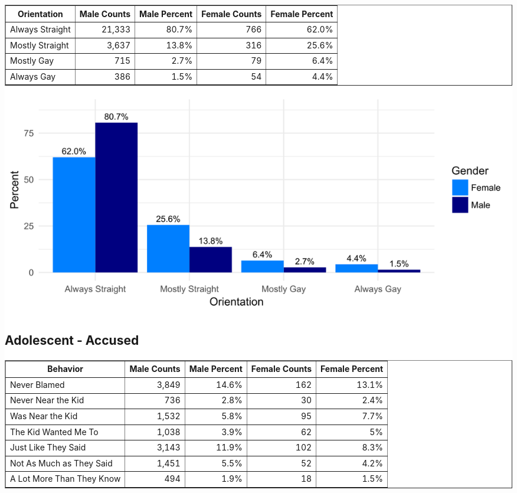 
<table border=1>
<tr> <th> Orientation </th> <th> Male Counts </th> <th> Male Percent </th> <th> Female Counts </th> <th> Female Percent </th>  </tr>
  <tr> <td> Always Straight </td> <td align="right"> 21,333 </td> <td align="right"> 80.7% </td> <td align="right"> 766 </td> <td align="right"> 62.0% </td> </tr>
  <tr> <td> Mostly Straight </td> <td align="right"> 3,637 </td> <td align="right"> 13.8% </td> <td align="right"> 316 </td> <td align="right"> 25.6% </td> </tr>
  <tr> <td> Mostly Gay </td> <td align="right"> 715 </td> <td align="right"> 2.7% </td> <td align="right"> 79 </td> <td align="right"> 6.4% </td> </tr>
  <tr> <td> Always Gay </td> <td align="right"> 386 </td> <td align="right"> 1.5% </td> <td align="right"> 54 </td> <td align="right"> 4.4% </td> </tr>
   </table>

![](ASI_Web_Data2_files/figure-revealjs/unnamed-chunk-52-1.svg)


## Adolescent - Accused


<table border=1>
<tr> <th> Behavior </th> <th> Male Counts </th> <th> Male Percent </th> <th> Female Counts </th> <th> Female Percent </th>  </tr>
  <tr> <td> Never Blamed </td> <td align="right"> 3,849 </td> <td align="right"> 14.6% </td> <td align="right"> 162 </td> <td align="right"> 13.1% </td> </tr>
  <tr> <td> Never Near the Kid </td> <td align="right"> 736   </td> <td align="right"> 2.8% </td> <td align="right"> 30  </td> <td align="right"> 2.4% </td> </tr>
  <tr> <td> Was Near the Kid </td> <td align="right"> 1,532 </td> <td align="right"> 5.8% </td> <td align="right"> 95  </td> <td align="right"> 7.7% </td> </tr>
  <tr> <td> The Kid Wanted Me To </td> <td align="right"> 1,038 </td> <td align="right"> 3.9% </td> <td align="right"> 62  </td> <td align="right"> 5% </td> </tr>
  <tr> <td> Just Like They Said </td> <td align="right"> 3,143 </td> <td align="right"> 11.9% </td> <td align="right"> 102 </td> <td align="right"> 8.3% </td> </tr>
  <tr> <td> Not As Much as They Said </td> <td align="right"> 1,451 </td> <td align="right"> 5.5% </td> <td align="right"> 52  </td> <td align="right"> 4.2% </td> </tr>
  <tr> <td> A Lot More Than They Know </td> <td align="right"> 494   </td> <td align="right"> 1.9% </td> <td align="right"> 18  </td> <td align="right"> 1.5% </td> </tr>
   </table>
